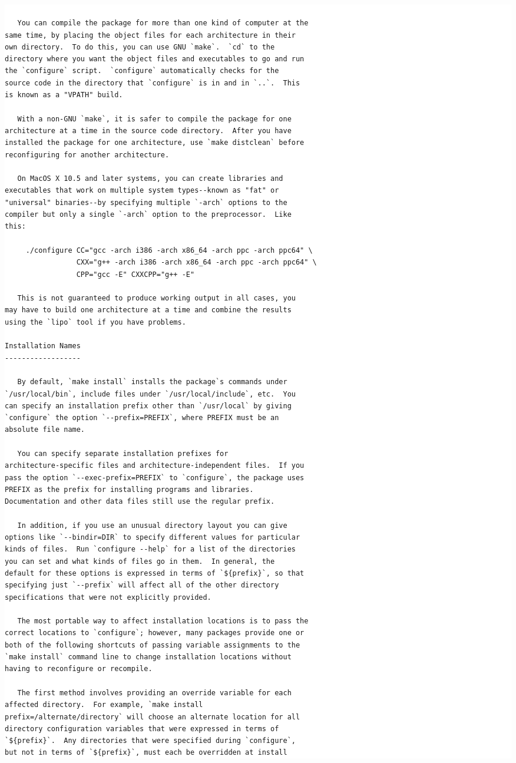 ```

   You can compile the package for more than one kind of computer at the
same time, by placing the object files for each architecture in their
own directory.  To do this, you can use GNU `make`.  `cd` to the
directory where you want the object files and executables to go and run
the `configure` script.  `configure` automatically checks for the
source code in the directory that `configure` is in and in `..`.  This
is known as a "VPATH" build.

   With a non-GNU `make`, it is safer to compile the package for one
architecture at a time in the source code directory.  After you have
installed the package for one architecture, use `make distclean` before
reconfiguring for another architecture.

   On MacOS X 10.5 and later systems, you can create libraries and
executables that work on multiple system types--known as "fat" or
"universal" binaries--by specifying multiple `-arch` options to the
compiler but only a single `-arch` option to the preprocessor.  Like
this:

     ./configure CC="gcc -arch i386 -arch x86_64 -arch ppc -arch ppc64" \
                 CXX="g++ -arch i386 -arch x86_64 -arch ppc -arch ppc64" \
                 CPP="gcc -E" CXXCPP="g++ -E"

   This is not guaranteed to produce working output in all cases, you
may have to build one architecture at a time and combine the results
using the `lipo` tool if you have problems.

Installation Names
------------------

   By default, `make install` installs the package`s commands under
`/usr/local/bin`, include files under `/usr/local/include`, etc.  You
can specify an installation prefix other than `/usr/local` by giving
`configure` the option `--prefix=PREFIX`, where PREFIX must be an
absolute file name.

   You can specify separate installation prefixes for
architecture-specific files and architecture-independent files.  If you
pass the option `--exec-prefix=PREFIX` to `configure`, the package uses
PREFIX as the prefix for installing programs and libraries.
Documentation and other data files still use the regular prefix.

   In addition, if you use an unusual directory layout you can give
options like `--bindir=DIR` to specify different values for particular
kinds of files.  Run `configure --help` for a list of the directories
you can set and what kinds of files go in them.  In general, the
default for these options is expressed in terms of `${prefix}`, so that
specifying just `--prefix` will affect all of the other directory
specifications that were not explicitly provided.

   The most portable way to affect installation locations is to pass the
correct locations to `configure`; however, many packages provide one or
both of the following shortcuts of passing variable assignments to the
`make install` command line to change installation locations without
having to reconfigure or recompile.

   The first method involves providing an override variable for each
affected directory.  For example, `make install
prefix=/alternate/directory` will choose an alternate location for all
directory configuration variables that were expressed in terms of
`${prefix}`.  Any directories that were specified during `configure`,
but not in terms of `${prefix}`, must each be overridden at install
```